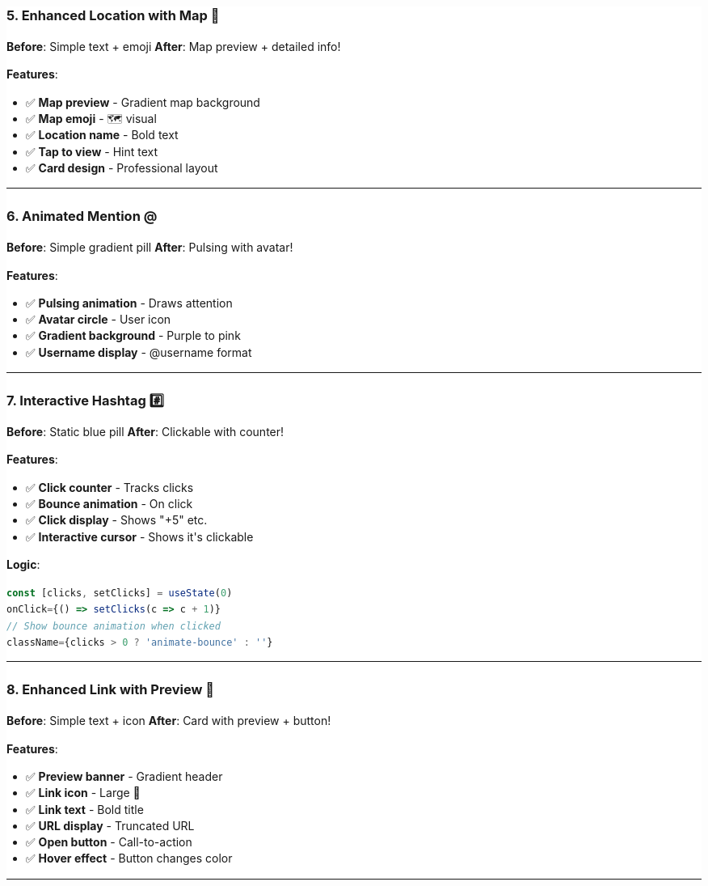 
### 5. **Enhanced Location with Map** 📍
**Before**: Simple text + emoji
**After**: Map preview + detailed info!

**Features**:
- ✅ **Map preview** - Gradient map background
- ✅ **Map emoji** - 🗺️ visual
- ✅ **Location name** - Bold text
- ✅ **Tap to view** - Hint text
- ✅ **Card design** - Professional layout

---

### 6. **Animated Mention** @
**Before**: Simple gradient pill
**After**: Pulsing with avatar!

**Features**:
- ✅ **Pulsing animation** - Draws attention
- ✅ **Avatar circle** - User icon
- ✅ **Gradient background** - Purple to pink
- ✅ **Username display** - @username format

---

### 7. **Interactive Hashtag** #️⃣
**Before**: Static blue pill
**After**: Clickable with counter!

**Features**:
- ✅ **Click counter** - Tracks clicks
- ✅ **Bounce animation** - On click
- ✅ **Click display** - Shows "+5" etc.
- ✅ **Interactive cursor** - Shows it's clickable

**Logic**:
```typescript
const [clicks, setClicks] = useState(0)
onClick={() => setClicks(c => c + 1)}
// Show bounce animation when clicked
className={clicks > 0 ? 'animate-bounce' : ''}
```

---

### 8. **Enhanced Link with Preview** 🔗
**Before**: Simple text + icon
**After**: Card with preview + button!

**Features**:
- ✅ **Preview banner** - Gradient header
- ✅ **Link icon** - Large 🔗
- ✅ **Link text** - Bold title
- ✅ **URL display** - Truncated URL
- ✅ **Open button** - Call-to-action
- ✅ **Hover effect** - Button changes color

---